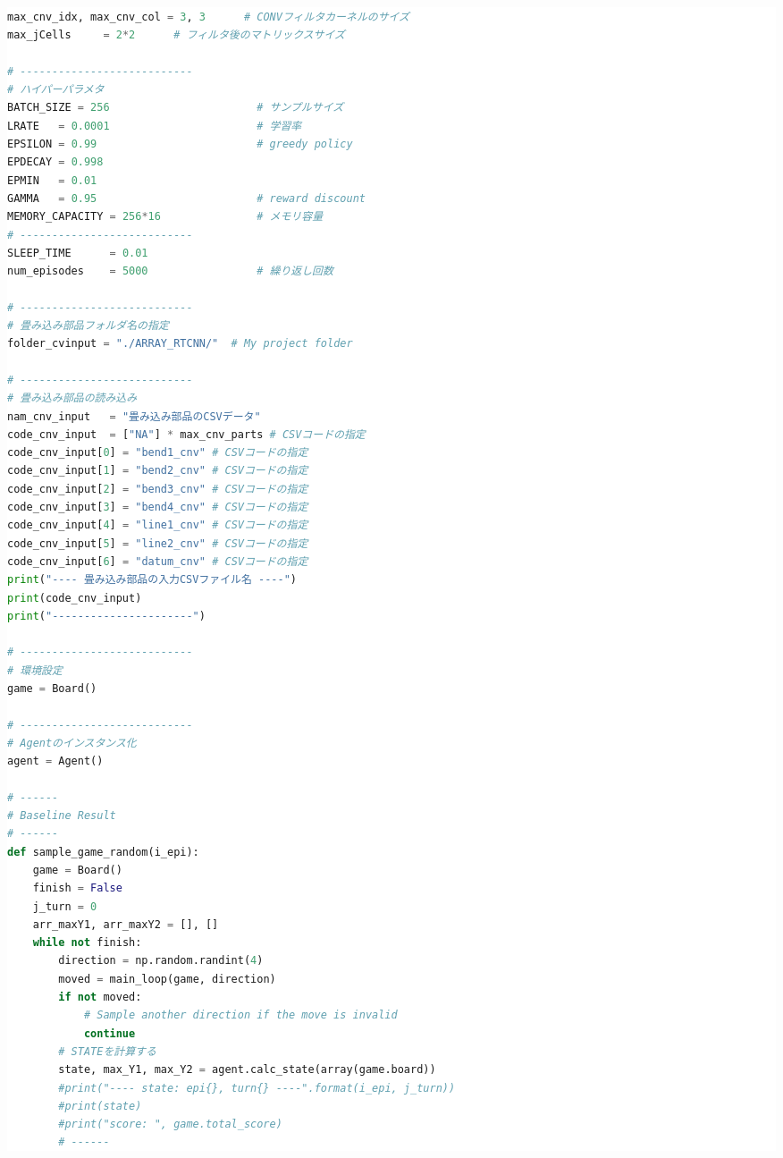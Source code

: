 ```python
max_cnv_idx, max_cnv_col = 3, 3      # CONVフィルタカーネルのサイズ
max_jCells     = 2*2      # フィルタ後のマトリックスサイズ

# ---------------------------
# ハイパーパラメタ
BATCH_SIZE = 256                       # サンプルサイズ
LRATE   = 0.0001                       # 学習率
EPSILON = 0.99                         # greedy policy
EPDECAY = 0.998
EPMIN   = 0.01
GAMMA   = 0.95                         # reward discount
MEMORY_CAPACITY = 256*16               # メモリ容量
# ---------------------------
SLEEP_TIME      = 0.01
num_episodes    = 5000                 # 繰り返し回数

# ---------------------------
# 畳み込み部品フォルダ名の指定
folder_cvinput = "./ARRAY_RTCNN/"  # My project folder

# ---------------------------
# 畳み込み部品の読み込み
nam_cnv_input   = "畳み込み部品のCSVデータ" 
code_cnv_input  = ["NA"] * max_cnv_parts # CSVコードの指定
code_cnv_input[0] = "bend1_cnv" # CSVコードの指定
code_cnv_input[1] = "bend2_cnv" # CSVコードの指定
code_cnv_input[2] = "bend3_cnv" # CSVコードの指定
code_cnv_input[3] = "bend4_cnv" # CSVコードの指定
code_cnv_input[4] = "line1_cnv" # CSVコードの指定
code_cnv_input[5] = "line2_cnv" # CSVコードの指定
code_cnv_input[6] = "datum_cnv" # CSVコードの指定
print("---- 畳み込み部品の入力CSVファイル名 ----")
print(code_cnv_input)
print("----------------------")

# ---------------------------
# 環境設定
game = Board()

# ---------------------------
# Agentのインスタンス化
agent = Agent()

# ------
# Baseline Result
# ------
def sample_game_random(i_epi):
    game = Board()
    finish = False
    j_turn = 0
    arr_maxY1, arr_maxY2 = [], []
    while not finish:
        direction = np.random.randint(4)
        moved = main_loop(game, direction)
        if not moved:
            # Sample another direction if the move is invalid
            continue
        # STATEを計算する
        state, max_Y1, max_Y2 = agent.calc_state(array(game.board))
        #print("---- state: epi{}, turn{} ----".format(i_epi, j_turn))
        #print(state)
        #print("score: ", game.total_score)
        # ------
```